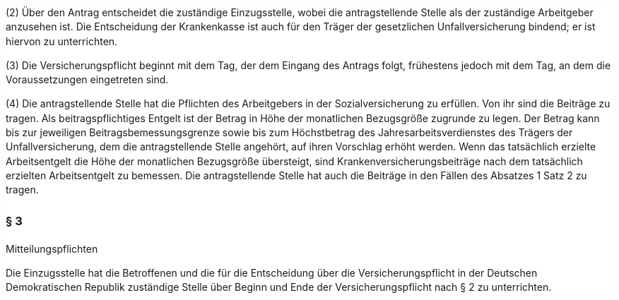 </div>

<div class="jurAbsatz">

(2) Über den Antrag entscheidet die zuständige Einzugsstelle, wobei die
antragstellende Stelle als der zuständige Arbeitgeber anzusehen ist. Die
Entscheidung der Krankenkasse ist auch für den Träger der gesetzlichen
Unfallversicherung bindend; er ist hiervon zu unterrichten.

</div>

<div class="jurAbsatz">

(3) Die Versicherungspflicht beginnt mit dem Tag, der dem Eingang des
Antrags folgt, frühestens jedoch mit dem Tag, an dem die Voraussetzungen
eingetreten sind.

</div>

<div class="jurAbsatz">

(4) Die antragstellende Stelle hat die Pflichten des Arbeitgebers in der
Sozialversicherung zu erfüllen. Von ihr sind die Beiträge zu tragen. Als
beitragspflichtiges Entgelt ist der Betrag in Höhe der monatlichen
Bezugsgröße zugrunde zu legen. Der Betrag kann bis zur jeweiligen
Beitragsbemessungsgrenze sowie bis zum Höchstbetrag des
Jahresarbeitsverdienstes des Trägers der Unfallversicherung, dem die
antragstellende Stelle angehört, auf ihren Vorschlag erhöht werden. Wenn
das tatsächlich erzielte Arbeitsentgelt die Höhe der monatlichen
Bezugsgröße übersteigt, sind Krankenversicherungsbeiträge nach dem
tatsächlich erzielten Arbeitsentgelt zu bemessen. Die antragstellende
Stelle hat auch die Beiträge in den Fällen des Absatzes 1 Satz 2 zu
tragen.

</div>

</div>

</div>

</div>

<span id="BJNR205189990BJNE002400328.html"></span>

### § 3  
Mitteilungspflichten

<div>

<div class="jnhtml">

<div>

<div class="jurAbsatz">

Die Einzugsstelle hat die Betroffenen und die für die Entscheidung über
die Versicherungspflicht in der Deutschen Demokratischen Republik
zuständige Stelle über Beginn und Ende der Versicherungspflicht nach §
2 zu unterrichten.
